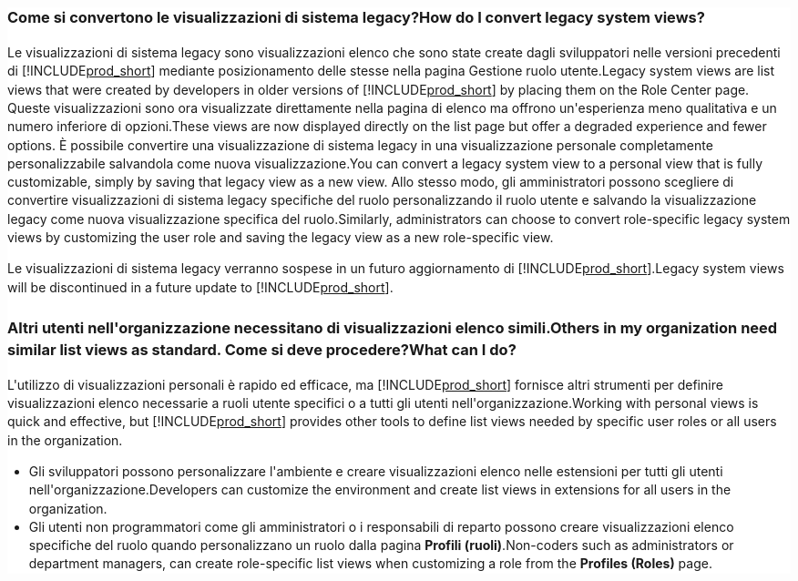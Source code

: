### <a name="how-do-i-convert-legacy-system-views"></a><span data-ttu-id="83614-175">Come si convertono le visualizzazioni di sistema legacy?</span><span class="sxs-lookup"><span data-stu-id="83614-175">How do I convert legacy system views?</span></span>

<span data-ttu-id="83614-176">Le visualizzazioni di sistema legacy sono visualizzazioni elenco che sono state create dagli sviluppatori nelle versioni precedenti di [!INCLUDE[prod_short](includes/prod_short.md)] mediante posizionamento delle stesse nella pagina Gestione ruolo utente.</span><span class="sxs-lookup"><span data-stu-id="83614-176">Legacy system views are list views that were created by developers in older versions of [!INCLUDE[prod_short](includes/prod_short.md)] by placing them on the Role Center page.</span></span> <span data-ttu-id="83614-177">Queste visualizzazioni sono ora visualizzate direttamente nella pagina di elenco ma offrono un'esperienza meno qualitativa e un numero inferiore di opzioni.</span><span class="sxs-lookup"><span data-stu-id="83614-177">These views are now displayed directly on the list page but offer a degraded experience and fewer options.</span></span> <span data-ttu-id="83614-178">È possibile convertire una visualizzazione di sistema legacy in una visualizzazione personale completamente personalizzabile salvandola come nuova visualizzazione.</span><span class="sxs-lookup"><span data-stu-id="83614-178">You can convert a legacy system view to a personal view that is fully customizable, simply by saving that legacy view as a new view.</span></span> <span data-ttu-id="83614-179">Allo stesso modo, gli amministratori possono scegliere di convertire visualizzazioni di sistema legacy specifiche del ruolo personalizzando il ruolo utente e salvando la visualizzazione legacy come nuova visualizzazione specifica del ruolo.</span><span class="sxs-lookup"><span data-stu-id="83614-179">Similarly, administrators can choose to convert role-specific legacy system views by customizing the user role and saving the legacy view as a new role-specific view.</span></span>

<span data-ttu-id="83614-180">Le visualizzazioni di sistema legacy verranno sospese in un futuro aggiornamento di [!INCLUDE[prod_short](includes/prod_short.md)].</span><span class="sxs-lookup"><span data-stu-id="83614-180">Legacy system views will be discontinued in a future update to [!INCLUDE[prod_short](includes/prod_short.md)].</span></span>

### <a name="others-in-my-organization-need-similar-list-views-as-standard-what-can-i-do"></a><span data-ttu-id="83614-181">Altri utenti nell'organizzazione necessitano di visualizzazioni elenco simili.</span><span class="sxs-lookup"><span data-stu-id="83614-181">Others in my organization need similar list views as standard.</span></span> <span data-ttu-id="83614-182">Come si deve procedere?</span><span class="sxs-lookup"><span data-stu-id="83614-182">What can I do?</span></span>

<span data-ttu-id="83614-183">L'utilizzo di visualizzazioni personali è rapido ed efficace, ma [!INCLUDE[prod_short](includes/prod_short.md)] fornisce altri strumenti per definire visualizzazioni elenco necessarie a ruoli utente specifici o a tutti gli utenti nell'organizzazione.</span><span class="sxs-lookup"><span data-stu-id="83614-183">Working with personal views is quick and effective, but [!INCLUDE[prod_short](includes/prod_short.md)] provides other tools to define list views needed by specific user roles or all users in the organization.</span></span>
 - <span data-ttu-id="83614-184">Gli sviluppatori possono personalizzare l'ambiente e creare visualizzazioni elenco nelle estensioni per tutti gli utenti nell'organizzazione.</span><span class="sxs-lookup"><span data-stu-id="83614-184">Developers can customize the environment and create list views in extensions for all users in the organization.</span></span>
 - <span data-ttu-id="83614-185">Gli utenti non programmatori come gli amministratori o i responsabili di reparto possono creare visualizzazioni elenco specifiche del ruolo quando personalizzano un ruolo dalla pagina **Profili (ruoli)**.</span><span class="sxs-lookup"><span data-stu-id="83614-185">Non-coders such as administrators or department managers, can create role-specific list views when customizing a role from the **Profiles (Roles)** page.</span></span>
